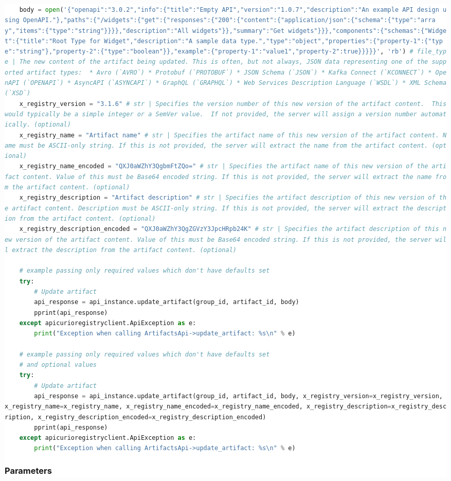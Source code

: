 ```python
    body = open('{"openapi":"3.0.2","info":{"title":"Empty API","version":"1.0.7","description":"An example API design using OpenAPI."},"paths":{"/widgets":{"get":{"responses":{"200":{"content":{"application/json":{"schema":{"type":"array","items":{"type":"string"}}}},"description":"All widgets"}},"summary":"Get widgets"}}},"components":{"schemas":{"Widget":{"title":"Root Type for Widget","description":"A sample data type.","type":"object","properties":{"property-1":{"type":"string"},"property-2":{"type":"boolean"}},"example":{"property-1":"value1","property-2":true}}}}}', 'rb') # file_type | The new content of the artifact being updated. This is often, but not always, JSON data representing one of the supported artifact types:  * Avro (`AVRO`) * Protobuf (`PROTOBUF`) * JSON Schema (`JSON`) * Kafka Connect (`KCONNECT`) * OpenAPI (`OPENAPI`) * AsyncAPI (`ASYNCAPI`) * GraphQL (`GRAPHQL`) * Web Services Description Language (`WSDL`) * XML Schema (`XSD`) 
    x_registry_version = "3.1.6" # str | Specifies the version number of this new version of the artifact content.  This would typically be a simple integer or a SemVer value.  If not provided, the server will assign a version number automatically. (optional)
    x_registry_name = "Artifact name" # str | Specifies the artifact name of this new version of the artifact content. Name must be ASCII-only string. If this is not provided, the server will extract the name from the artifact content. (optional)
    x_registry_name_encoded = "QXJ0aWZhY3QgbmFtZQo=" # str | Specifies the artifact name of this new version of the artifact content. Value of this must be Base64 encoded string. If this is not provided, the server will extract the name from the artifact content. (optional)
    x_registry_description = "Artifact description" # str | Specifies the artifact description of this new version of the artifact content. Description must be ASCII-only string. If this is not provided, the server will extract the description from the artifact content. (optional)
    x_registry_description_encoded = "QXJ0aWZhY3QgZGVzY3JpcHRpb24K" # str | Specifies the artifact description of this new version of the artifact content. Value of this must be Base64 encoded string. If this is not provided, the server will extract the description from the artifact content. (optional)

    # example passing only required values which don't have defaults set
    try:
        # Update artifact
        api_response = api_instance.update_artifact(group_id, artifact_id, body)
        pprint(api_response)
    except apicurioregistryclient.ApiException as e:
        print("Exception when calling ArtifactsApi->update_artifact: %s\n" % e)

    # example passing only required values which don't have defaults set
    # and optional values
    try:
        # Update artifact
        api_response = api_instance.update_artifact(group_id, artifact_id, body, x_registry_version=x_registry_version, x_registry_name=x_registry_name, x_registry_name_encoded=x_registry_name_encoded, x_registry_description=x_registry_description, x_registry_description_encoded=x_registry_description_encoded)
        pprint(api_response)
    except apicurioregistryclient.ApiException as e:
        print("Exception when calling ArtifactsApi->update_artifact: %s\n" % e)
```


### Parameters
